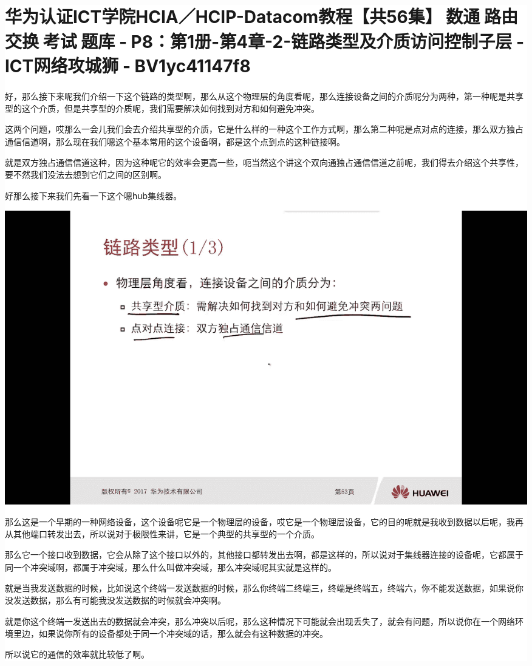# 华为认证ICT学院HCIA／HCIP-Datacom教程【共56集】 数通 路由交换 考试 题库 - P8：第1册-第4章-2-链路类型及介质访问控制子层 - ICT网络攻城狮 - BV1yc41147f8

好，那么接下来呢我们介绍一下这个链路的类型啊，那么从这个物理层的角度看呢，那么连接设备之间的介质呢分为两种，第一种呢是共享型的这个介质，但是共享型的介质呢，我们需要解决如何找到对方和如何避免冲突。

这两个问题，哎那么一会儿我们会去介绍共享型的介质，它是什么样的一种这个工作方式啊，那么第二种呢是点对点的连接，那么双方独占通信信道啊，那么现在我们嗯这个基本常用的这个设备啊，都是这个点到点的这种链接啊。

就是双方独占通信信道这种，因为这种呢它的效率会更高一些，呃当然这个讲这个双向通独占通信信道之前呢，我们得去介绍这个共享性，要不然我们没法去想到它们之间的区别啊。

好那么接下来我们先看一下这个嗯hub集线器。

![](img/c43baffea2bfafa8abdee77edbeb91e9_1.png)

那么这是一个早期的一种网络设备，这个设备呢它是一个物理层的设备，哎它是一个物理层设备，它的目的呢就是我收到数据以后呢，我再从其他端口转发出去，所以说对于极限性来讲，它是一个典型的共享型的一个介质。

那么它一个接口收到数据，它会从除了这个接口以外的，其他接口都转发出去啊，都是这样的，所以说对于集线器连接的设备呢，它都属于同一个冲突域啊，都属于冲突域，那么什么叫做冲突域，那么冲突域呢其实就是这样的。

就是当我发送数据的时候，比如说这个终端一发送数据的时候，那么你终端二终端三，终端是终端五，终端六，你不能发送数据，如果说你没发送数据，那么有可能我没发送数据的时候就会冲突啊。

就是你这个终端一发送出去的数据就会冲突，那么冲突以后呢，那么这种情况下可能就会出现丢失了，就会有问题，所以说你在一个网络环境里边，如果说你所有的设备都处于同一个冲突域的话，那么就会有这种数据的冲突。

所以说它的通信的效率就比较低了啊。
